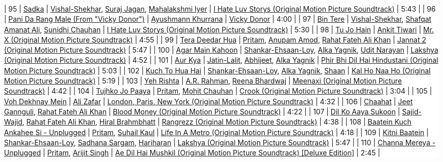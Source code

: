 | 95 | [Sadka](https://open.spotify.com/track/4dPeCbg2Op44s9kwyMS3ZT) | [Vishal\-Shekhar](https://open.spotify.com/artist/6Mv8GjQa7LKUGCAqa9qqdb), [Suraj Jagan](https://open.spotify.com/artist/6eMFGgGDh5iXU1POAK0cpe), [Mahalakshmi Iyer](https://open.spotify.com/artist/0Yb0T3wUUNiIvHjqnfkbuH) | [I Hate Luv Storys \(Original Motion Picture Soundtrack\)](https://open.spotify.com/album/4SPHfSWibeoFCSdR4vd5QL) | 5:43 |
| 96 | [Pani Da Rang Male \(From "Vicky Donor"\)](https://open.spotify.com/track/6sfVSlvCl5evgokuWNrHbE) | [Ayushmann Khurrana](https://open.spotify.com/artist/7qHsapL39aTQsPhixtzVvy) | [Vicky Donor](https://open.spotify.com/album/4AyGMWLHvkZiBniFBvTw8F) | 4:00 |
| 97 | [Bin Tere](https://open.spotify.com/track/3bZPdEskcnMdepwCaDSJRl) | [Vishal\-Shekhar](https://open.spotify.com/artist/6Mv8GjQa7LKUGCAqa9qqdb), [Shafqat Amanat Ali](https://open.spotify.com/artist/5SuRAj1A9FEHj5NxS86YAm), [Sunidhi Chauhan](https://open.spotify.com/artist/3eDT9fwXKuHWFvgZaaYC5v) | [I Hate Luv Storys \(Original Motion Picture Soundtrack\)](https://open.spotify.com/album/4SPHfSWibeoFCSdR4vd5QL) | 5:30 |
| 98 | [Tu Jo Hain](https://open.spotify.com/track/3HH3xlISSAhadC8bu0UDdl) | [Ankit Tiwari](https://open.spotify.com/artist/0E02VcvA5p1ndkLdqWD5JB) | [Mr\. X \(Original Motion Picture Soundtrack\)](https://open.spotify.com/album/3e3ZKoA9RTy6QZxKrb1vP0) | 4:55 |
| 99 | [Tera Deedar Hua](https://open.spotify.com/track/0d1JQdBaeetUo8xAiKCT3C) | [Pritam](https://open.spotify.com/artist/1wRPtKGflJrBx9BmLsSwlU), [Anupam Amod](https://open.spotify.com/artist/69EjD8i1YtmeJRBou0I21r), [Rahat Fateh Ali Khan](https://open.spotify.com/artist/3OLGltG8UPIea8sA4w0yg0) | [Jannat 2 \(Original Motion Picture Soundtrack\)](https://open.spotify.com/album/6CtqkIRtoYPHgFc1ft1DPi) | 5:47 |
| 100 | [Agar Main Kahoon](https://open.spotify.com/track/2148snU4pEZT7CgankziXh) | [Shankar\-Ehsaan\-Loy](https://open.spotify.com/artist/0L5GV6LN8SWWUWIdBbTLTZ), [Alka Yagnik](https://open.spotify.com/artist/3gBKY0y3dFFVRqicLnVZYz), [Udit Narayan](https://open.spotify.com/artist/70B80Lwx2sxti0M1Ng9e8K) | [Lakshya \(Original Motion Picture Soundtrack\)](https://open.spotify.com/album/2U02MTp5MJnqV54xsJOVIe) | 4:52 |
| 101 | [Aur Kya](https://open.spotify.com/track/3p2n1UTPBc5RdQY9X94Xpg) | [Jatin\-Lalit](https://open.spotify.com/artist/4YgUVg4p7xtMOrOS4GjiJZ), [Abhijeet](https://open.spotify.com/artist/2ZRrPOjBIWoKK5rHedLijj), [Alka Yagnik](https://open.spotify.com/artist/3gBKY0y3dFFVRqicLnVZYz) | [Phir Bhi Dil Hai Hindustani \(Original Motion Picture Soundtrack\)](https://open.spotify.com/album/1s4wHsTNCTRV1gJnLelbOV) | 5:03 |
| 102 | [Kuch To Hua Hai](https://open.spotify.com/track/0Kd2IhGYGYrOATgOOnDBzI) | [Shankar\-Ehsaan\-Loy](https://open.spotify.com/artist/0L5GV6LN8SWWUWIdBbTLTZ), [Alka Yagnik](https://open.spotify.com/artist/3gBKY0y3dFFVRqicLnVZYz), [Shaan](https://open.spotify.com/artist/5cB4d4jPYjMT326sjihQ4m) | [Kal Ho Naa Ho \(Original Motion Picture Soundtrack\)](https://open.spotify.com/album/6H71erprmvRxnWs3XqC8uE) | 5:19 |
| 103 | [Yeh Rishta](https://open.spotify.com/track/5guYXHcB6WHzXPQxIHNbIv) | [A.R\. Rahman](https://open.spotify.com/artist/1mYsTxnqsietFxj1OgoGbG), [Reena Bhardwaj](https://open.spotify.com/artist/1uTflFWGMlfaiaS8OzS7sk) | [Meenaxi \(Original Motion Picture Soundtrack\)](https://open.spotify.com/album/0016pJfQZkCAgume9aeE1i) | 4:42 |
| 104 | [Tujhko Jo Paaya](https://open.spotify.com/track/62kyw2ux2p0CZ7pKWtM6QO) | [Pritam](https://open.spotify.com/artist/1wRPtKGflJrBx9BmLsSwlU), [Mohit Chauhan](https://open.spotify.com/artist/5GnnSrwNCGyfAU4zuIytiS) | [Crook \(Original Motion Picture Soundtrack\)](https://open.spotify.com/album/298NO23hfv1nhAE0gQ5vLN) | 3:04 |
| 105 | [Voh Dekhnay Mein](https://open.spotify.com/track/0EMYTe2oQy70PCKPQFlbVy) | [Ali Zafar](https://open.spotify.com/artist/3cKNppGLfcxdt9CtoHEZmQ) | [London, Paris, New York \(Original Motion Picture Soundtrack\)](https://open.spotify.com/album/77jUb66xNLgPrvJN2twwwR) | 4:32 |
| 106 | [Chaahat](https://open.spotify.com/track/6cLdrOr82mTQdwaqT9fkou) | [Jeet Gannguli](https://open.spotify.com/artist/2kkQthS9OLpK4UqNWYqoVl), [Rahat Fateh Ali Khan](https://open.spotify.com/artist/3OLGltG8UPIea8sA4w0yg0) | [Blood Money \(Original Motion Picture Soundtrack\)](https://open.spotify.com/album/5K0rFYotIyeCXpmNVzWpfn) | 4:22 |
| 107 | [Dil Ko Aaya Sukoon](https://open.spotify.com/track/64XIgB828C90VV2PpKR3Eg) | [Sajid\-Wajid](https://open.spotify.com/artist/3qdu3XhzSzkRhbwdFKnSuw), [Rahat Fateh Ali Khan](https://open.spotify.com/artist/3OLGltG8UPIea8sA4w0yg0), [Hiral Brahmbhatt](https://open.spotify.com/artist/2oeX95oWXCefOOFJGNkpKz) | [Rangrezz \(Original Motion Picture Soundtrack\)](https://open.spotify.com/album/2LqiqfuCnCQWleGeQ04twX) | 4:38 |
| 108 | [Baatein Kuch Ankahee Si \- Unplugged](https://open.spotify.com/track/4yWEl7boNZlIUQ32enHCsi) | [Pritam](https://open.spotify.com/artist/1wRPtKGflJrBx9BmLsSwlU), [Suhail Kaul](https://open.spotify.com/artist/42jgHGbOryNOmlSgJPGljN) | [Life In A Metro \(Original Motion Picture Soundtrack\)](https://open.spotify.com/album/6leYdBPs1XzfUgpc8xgeSi) | 4:18 |
| 109 | [Kitni Baatein](https://open.spotify.com/track/5933I3LO3dLvbaO1w640NV) | [Shankar\-Ehsaan\-Loy](https://open.spotify.com/artist/0L5GV6LN8SWWUWIdBbTLTZ), [Sadhana Sargam](https://open.spotify.com/artist/1HGMG8RHvcu1mfdM9MeTek), [Hariharan](https://open.spotify.com/artist/2NoJ7NuNs9nyj8Thoh1kbu) | [Lakshya \(Original Motion Picture Soundtrack\)](https://open.spotify.com/album/2U02MTp5MJnqV54xsJOVIe) | 5:47 |
| 110 | [Channa Mereya \- Unplugged](https://open.spotify.com/track/0xHvmWCpz9Pnn1sDvRehAs) | [Pritam](https://open.spotify.com/artist/1wRPtKGflJrBx9BmLsSwlU), [Arijit Singh](https://open.spotify.com/artist/4YRxDV8wJFPHPTeXepOstw) | [Ae Dil Hai Mushkil \(Original Motion Picture Soundtrack\) \[Deluxe Edition\]](https://open.spotify.com/album/5xjaz957o6YGSXmlfd2tex) | 2:45 |